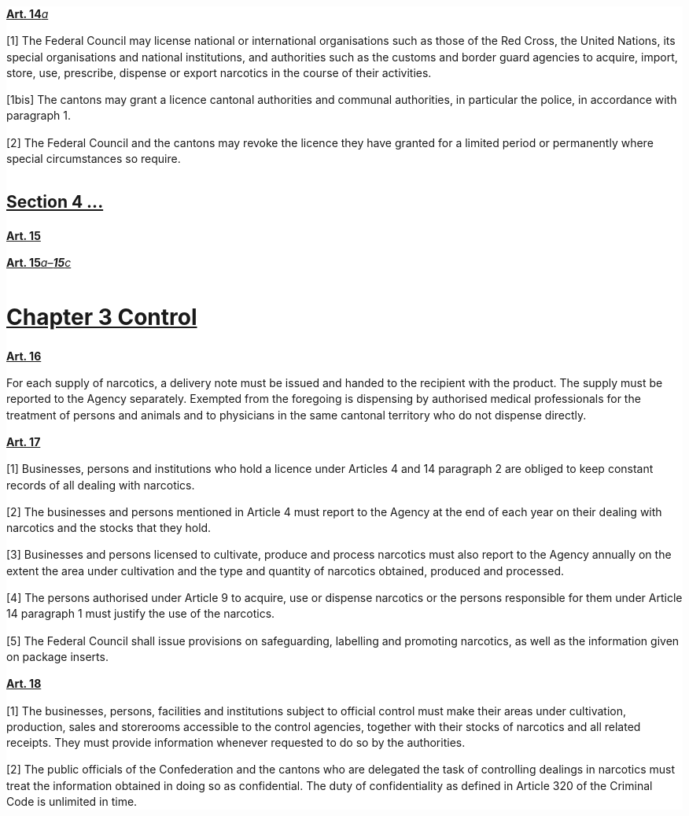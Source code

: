 [**Art. 14***a*](https://www.fedlex.admin.ch/eli/cc/1952/241_241_245/en#art_14_a) 

[1] The Federal Council may license national or international organisations such as those of the Red Cross, the United Nations, its special organisations and national institutions, and authorities such as the customs and border guard agencies to acquire, import, store, use, prescribe, dispense or export narcotics in the course of their activities.

[1bis] The cantons may grant a licence cantonal authorities and communal authorities, in particular the police, in accordance with paragraph 1.

[2] The Federal Council and the cantons may revoke the licence they have granted for a limited period or permanently where special circumstances so require.

## [Section 4 ...](https://www.fedlex.admin.ch/eli/cc/1952/241_241_245/en#chap_2/sec_4)

[**Art. 15**](https://www.fedlex.admin.ch/eli/cc/1952/241_241_245/en#art_15)

[**Art. 15***a–***15***c*](https://www.fedlex.admin.ch/eli/cc/1952/241_241_245/en#art_15)

# [Chapter 3 Control](https://www.fedlex.admin.ch/eli/cc/1952/241_241_245/en#chap_3)

[**Art. 16**](https://www.fedlex.admin.ch/eli/cc/1952/241_241_245/en#art_16)

For each supply of narcotics, a delivery note must be issued and handed to the recipient with the product. The supply must be reported to the Agency separately. Exempted from the foregoing is dispensing by authorised medical professionals for the treatment of persons and animals and to physicians in the same cantonal territory who do not dispense directly.

[**Art. 17**](https://www.fedlex.admin.ch/eli/cc/1952/241_241_245/en#art_17) 

[1] Businesses, persons and institutions who hold a licence under Articles 4 and 14 paragraph 2 are obliged to keep constant records of all dealing with narcotics.

[2] The businesses and persons mentioned in Article 4 must report to the Agency at the end of each year on their dealing with narcotics and the stocks that they hold.

[3] Businesses and persons licensed to cultivate, produce and process narcotics must also report to the Agency annually on the extent the area under cultivation and the type and quantity of narcotics obtained, produced and processed.

[4] The persons authorised under Article 9 to acquire, use or dispense narcotics or the persons responsible for them under Article 14 paragraph 1 must justify the use of the narcotics.

[5] The Federal Council shall issue provisions on safeguarding, labelling and promoting narcotics, as well as the information given on package inserts.

[**Art. 18**](https://www.fedlex.admin.ch/eli/cc/1952/241_241_245/en#art_18) 

[1] The businesses, persons, facilities and institutions subject to official control must make their areas under cultivation, production, sales and storerooms accessible to the control agencies, together with their stocks of narcotics and all related receipts. They must provide information whenever requested to do so by the authorities.

[2] The public officials of the Confederation and the cantons who are delegated the task of controlling dealings in narcotics must treat the information obtained in doing so as confidential. The duty of confidentiality as defined in Article 320 of the Criminal Code is unlimited in time.
